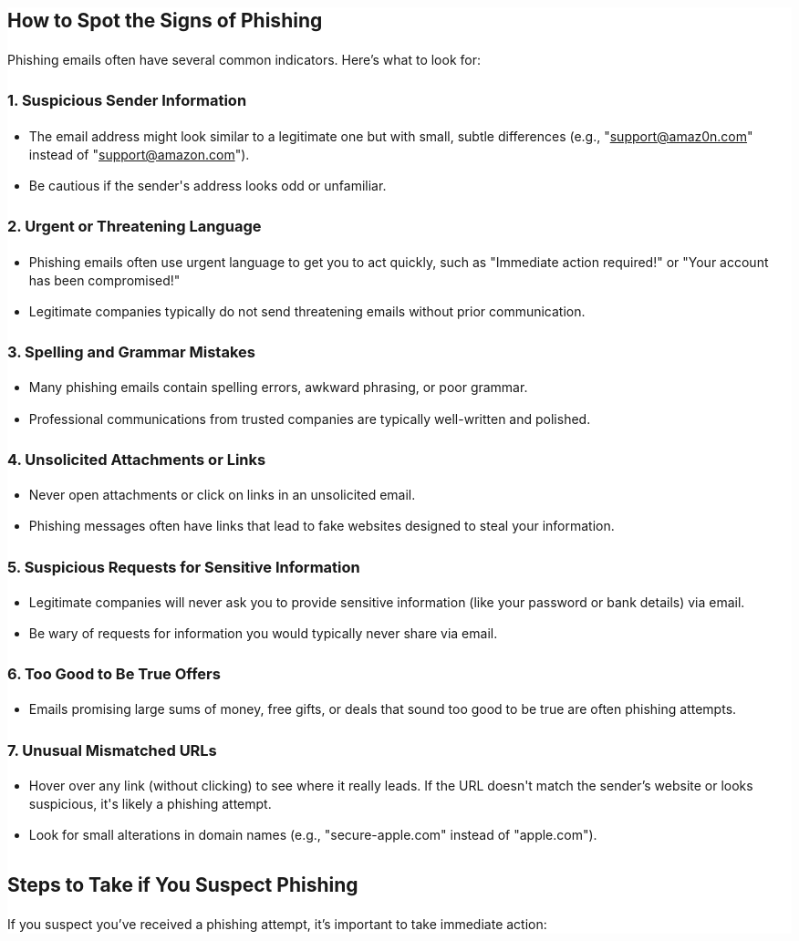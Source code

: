 

## How to Spot the Signs of Phishing

Phishing emails often have several common indicators. Here’s what to look for:

### 1. Suspicious Sender Information

- The email address might look similar to a legitimate one but with small, subtle differences (e.g., "support@amaz0n.com" instead of "support@amazon.com").

- Be cautious if the sender's address looks odd or unfamiliar.

### 2. Urgent or Threatening Language

- Phishing emails often use urgent language to get you to act quickly, such as "Immediate action required!" or "Your account has been compromised!"

- Legitimate companies typically do not send threatening emails without prior communication.

### 3. Spelling and Grammar Mistakes

- Many phishing emails contain spelling errors, awkward phrasing, or poor grammar.

- Professional communications from trusted companies are typically well-written and polished.

### 4. Unsolicited Attachments or Links

- Never open attachments or click on links in an unsolicited email.

- Phishing messages often have links that lead to fake websites designed to steal your information.

### 5. Suspicious Requests for Sensitive Information

- Legitimate companies will never ask you to provide sensitive information (like your password or bank details) via email.

- Be wary of requests for information you would typically never share via email.

### 6. Too Good to Be True Offers

- Emails promising large sums of money, free gifts, or deals that sound too good to be true are often phishing attempts.

### 7. Unusual Mismatched URLs

- Hover over any link (without clicking) to see where it really leads. If the URL doesn't match the sender’s website or looks suspicious, it's likely a phishing attempt.

- Look for small alterations in domain names (e.g., "secure-apple.com" instead of "apple.com").



## Steps to Take if You Suspect Phishing

If you suspect you’ve received a phishing attempt, it’s important to take immediate action:
